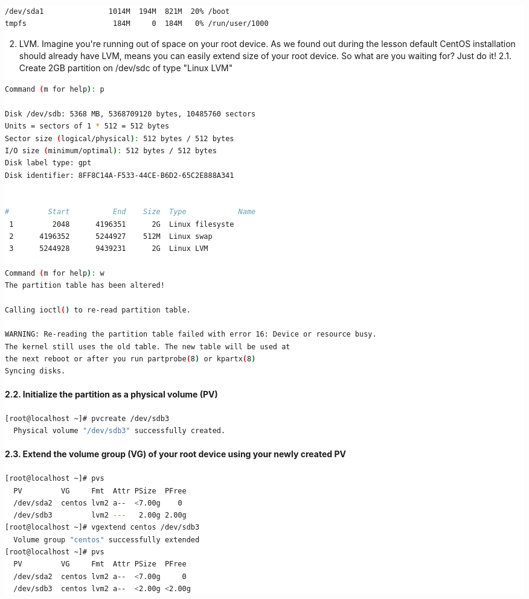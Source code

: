 ```bash
/dev/sda1               1014M  194M  821M  20% /boot
tmpfs                    184M     0  184M   0% /run/user/1000
```
2. LVM. Imagine you're running out of space on your root device. As we found out during the lesson default CentOS installation should already have LVM, means you can easily extend size of your root device. So what are you waiting for? Just do it!
2.1. Create 2GB partition on /dev/sdc of type "Linux LVM"
```bash
Command (m for help): p

Disk /dev/sdb: 5368 MB, 5368709120 bytes, 10485760 sectors
Units = sectors of 1 * 512 = 512 bytes
Sector size (logical/physical): 512 bytes / 512 bytes
I/O size (minimum/optimal): 512 bytes / 512 bytes
Disk label type: gpt
Disk identifier: 8FF8C14A-F533-44CE-B6D2-65C2E888A341


#         Start          End    Size  Type            Name
 1         2048      4196351      2G  Linux filesyste
 2      4196352      5244927    512M  Linux swap
 3      5244928      9439231      2G  Linux LVM

Command (m for help): w
The partition table has been altered!

Calling ioctl() to re-read partition table.

WARNING: Re-reading the partition table failed with error 16: Device or resource busy.
The kernel still uses the old table. The new table will be used at
the next reboot or after you run partprobe(8) or kpartx(8)
Syncing disks.
```

#### 2.2. Initialize the partition as a physical volume (PV)
```bash
[root@localhost ~]# pvcreate /dev/sdb3
  Physical volume "/dev/sdb3" successfully created.
```

#### 2.3. Extend the volume group (VG) of your root device using your newly created PV
```bash
[root@localhost ~]# pvs
  PV         VG     Fmt  Attr PSize  PFree
  /dev/sda2  centos lvm2 a--  <7.00g    0
  /dev/sdb3         lvm2 ---   2.00g 2.00g
[root@localhost ~]# vgextend centos /dev/sdb3
  Volume group "centos" successfully extended
[root@localhost ~]# pvs
  PV         VG     Fmt  Attr PSize  PFree
  /dev/sda2  centos lvm2 a--  <7.00g     0
  /dev/sdb3  centos lvm2 a--  <2.00g <2.00g

```
